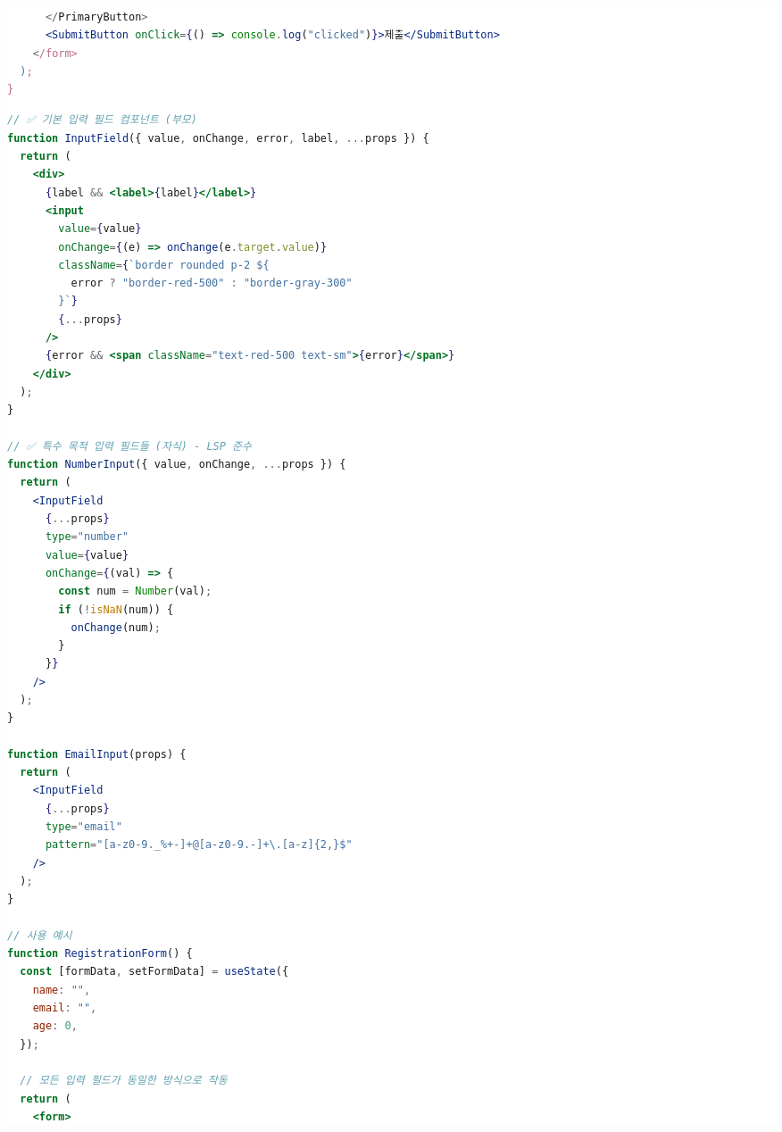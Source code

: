 ```jsx
      </PrimaryButton>
      <SubmitButton onClick={() => console.log("clicked")}>제출</SubmitButton>
    </form>
  );
}
```

```jsx
// ✅ 기본 입력 필드 컴포넌트 (부모)
function InputField({ value, onChange, error, label, ...props }) {
  return (
    <div>
      {label && <label>{label}</label>}
      <input
        value={value}
        onChange={(e) => onChange(e.target.value)}
        className={`border rounded p-2 ${
          error ? "border-red-500" : "border-gray-300"
        }`}
        {...props}
      />
      {error && <span className="text-red-500 text-sm">{error}</span>}
    </div>
  );
}

// ✅ 특수 목적 입력 필드들 (자식) - LSP 준수
function NumberInput({ value, onChange, ...props }) {
  return (
    <InputField
      {...props}
      type="number"
      value={value}
      onChange={(val) => {
        const num = Number(val);
        if (!isNaN(num)) {
          onChange(num);
        }
      }}
    />
  );
}

function EmailInput(props) {
  return (
    <InputField
      {...props}
      type="email"
      pattern="[a-z0-9._%+-]+@[a-z0-9.-]+\.[a-z]{2,}$"
    />
  );
}

// 사용 예시
function RegistrationForm() {
  const [formData, setFormData] = useState({
    name: "",
    email: "",
    age: 0,
  });

  // 모든 입력 필드가 동일한 방식으로 작동
  return (
    <form>
```